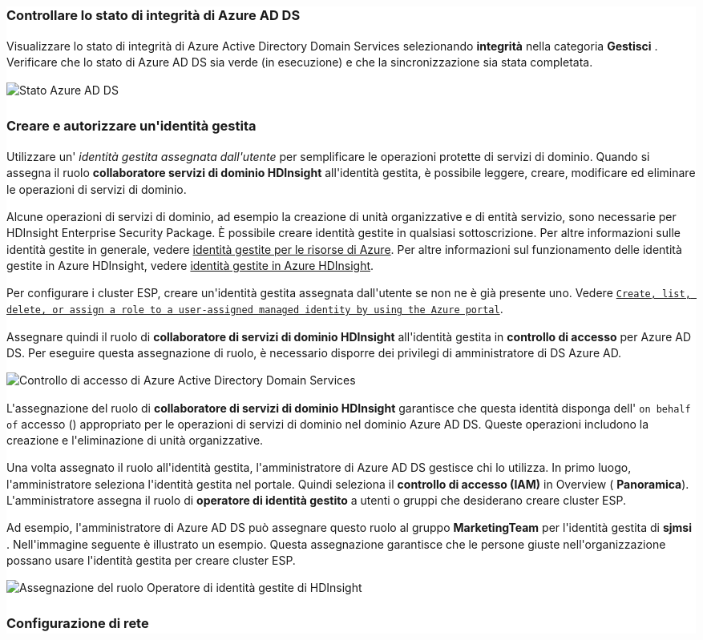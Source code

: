 ### <a name="check-azure-ad-ds-health-status"></a>Controllare lo stato di integrità di Azure AD DS

Visualizzare lo stato di integrità di Azure Active Directory Domain Services selezionando **integrità** nella categoria **Gestisci** . Verificare che lo stato di Azure AD DS sia verde (in esecuzione) e che la sincronizzazione sia stata completata.

![Stato Azure AD DS](./media/apache-domain-joined-configure-using-azure-adds/hdinsight-aadds-health.png)

### <a name="create-and-authorize-a-managed-identity"></a>Creare e autorizzare un'identità gestita

Utilizzare un' *identità gestita assegnata dall'utente* per semplificare le operazioni protette di servizi di dominio. Quando si assegna il ruolo **collaboratore servizi di dominio HDInsight** all'identità gestita, è possibile leggere, creare, modificare ed eliminare le operazioni di servizi di dominio.

Alcune operazioni di servizi di dominio, ad esempio la creazione di unità organizzative e di entità servizio, sono necessarie per HDInsight Enterprise Security Package. È possibile creare identità gestite in qualsiasi sottoscrizione. Per altre informazioni sulle identità gestite in generale, vedere [identità gestite per le risorse di Azure](../../active-directory/managed-identities-azure-resources/overview.md). Per altre informazioni sul funzionamento delle identità gestite in Azure HDInsight, vedere [identità gestite in Azure HDInsight](../hdinsight-managed-identities.md).

Per configurare i cluster ESP, creare un'identità gestita assegnata dall'utente se non ne è già presente uno. Vedere [`Create, list, delete, or assign a role to a user-assigned managed identity by using the Azure portal`](../../active-directory/managed-identities-azure-resources/how-to-manage-ua-identity-portal.md).

Assegnare quindi il ruolo di **collaboratore di servizi di dominio HDInsight** all'identità gestita in **controllo di accesso** per Azure AD DS. Per eseguire questa assegnazione di ruolo, è necessario disporre dei privilegi di amministratore di DS Azure AD.

![Controllo di accesso di Azure Active Directory Domain Services](./media/apache-domain-joined-configure-using-azure-adds/hdinsight-configure-managed-identity.png)

L'assegnazione del ruolo di **collaboratore di servizi di dominio HDInsight** garantisce che questa identità disponga dell' `on behalf of` accesso () appropriato per le operazioni di servizi di dominio nel dominio Azure AD DS. Queste operazioni includono la creazione e l'eliminazione di unità organizzative.

Una volta assegnato il ruolo all'identità gestita, l'amministratore di Azure AD DS gestisce chi lo utilizza. In primo luogo, l'amministratore seleziona l'identità gestita nel portale. Quindi seleziona il **controllo di accesso (IAM)** in Overview ( **Panoramica**). L'amministratore assegna il ruolo di **operatore di identità gestito** a utenti o gruppi che desiderano creare cluster ESP.

Ad esempio, l'amministratore di Azure AD DS può assegnare questo ruolo al gruppo **MarketingTeam** per l'identità gestita di **sjmsi** . Nell'immagine seguente è illustrato un esempio. Questa assegnazione garantisce che le persone giuste nell'organizzazione possano usare l'identità gestita per creare cluster ESP.

![Assegnazione del ruolo Operatore di identità gestite di HDInsight](./media/apache-domain-joined-configure-using-azure-adds/hdinsight-managed-identity-operator-role-assignment.png)

### <a name="network-configuration"></a>Configurazione di rete
